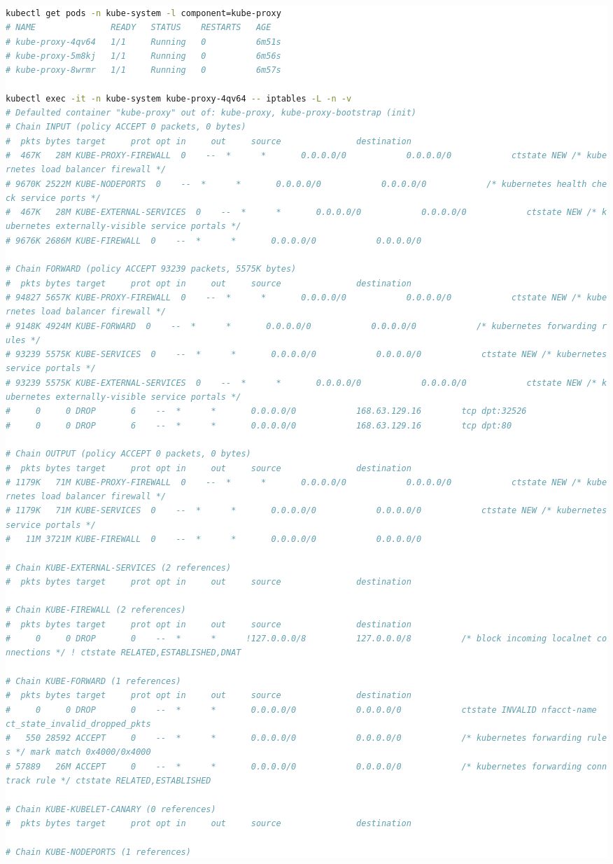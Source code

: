 
```sh
kubectl get pods -n kube-system -l component=kube-proxy
# NAME               READY   STATUS    RESTARTS   AGE
# kube-proxy-4qv64   1/1     Running   0          6m51s
# kube-proxy-5m8kj   1/1     Running   0          6m56s
# kube-proxy-8wrmr   1/1     Running   0          6m57s

kubectl exec -it -n kube-system kube-proxy-4qv64 -- iptables -L -n -v
# Defaulted container "kube-proxy" out of: kube-proxy, kube-proxy-bootstrap (init)
# Chain INPUT (policy ACCEPT 0 packets, 0 bytes)
#  pkts bytes target     prot opt in     out     source               destination
#  467K   28M KUBE-PROXY-FIREWALL  0    --  *      *       0.0.0.0/0            0.0.0.0/0            ctstate NEW /* kubernetes load balancer firewall */
# 9670K 2522M KUBE-NODEPORTS  0    --  *      *       0.0.0.0/0            0.0.0.0/0            /* kubernetes health check service ports */
#  467K   28M KUBE-EXTERNAL-SERVICES  0    --  *      *       0.0.0.0/0            0.0.0.0/0            ctstate NEW /* kubernetes externally-visible service portals */
# 9676K 2686M KUBE-FIREWALL  0    --  *      *       0.0.0.0/0            0.0.0.0/0

# Chain FORWARD (policy ACCEPT 93239 packets, 5575K bytes)
#  pkts bytes target     prot opt in     out     source               destination
# 94827 5657K KUBE-PROXY-FIREWALL  0    --  *      *       0.0.0.0/0            0.0.0.0/0            ctstate NEW /* kubernetes load balancer firewall */
# 9148K 4924M KUBE-FORWARD  0    --  *      *       0.0.0.0/0            0.0.0.0/0            /* kubernetes forwarding rules */
# 93239 5575K KUBE-SERVICES  0    --  *      *       0.0.0.0/0            0.0.0.0/0            ctstate NEW /* kubernetes service portals */
# 93239 5575K KUBE-EXTERNAL-SERVICES  0    --  *      *       0.0.0.0/0            0.0.0.0/0            ctstate NEW /* kubernetes externally-visible service portals */
#     0     0 DROP       6    --  *      *       0.0.0.0/0            168.63.129.16        tcp dpt:32526
#     0     0 DROP       6    --  *      *       0.0.0.0/0            168.63.129.16        tcp dpt:80

# Chain OUTPUT (policy ACCEPT 0 packets, 0 bytes)
#  pkts bytes target     prot opt in     out     source               destination
# 1179K   71M KUBE-PROXY-FIREWALL  0    --  *      *       0.0.0.0/0            0.0.0.0/0            ctstate NEW /* kubernetes load balancer firewall */
# 1179K   71M KUBE-SERVICES  0    --  *      *       0.0.0.0/0            0.0.0.0/0            ctstate NEW /* kubernetes service portals */
#   11M 3721M KUBE-FIREWALL  0    --  *      *       0.0.0.0/0            0.0.0.0/0

# Chain KUBE-EXTERNAL-SERVICES (2 references)
#  pkts bytes target     prot opt in     out     source               destination

# Chain KUBE-FIREWALL (2 references)
#  pkts bytes target     prot opt in     out     source               destination
#     0     0 DROP       0    --  *      *      !127.0.0.0/8          127.0.0.0/8          /* block incoming localnet connections */ ! ctstate RELATED,ESTABLISHED,DNAT

# Chain KUBE-FORWARD (1 references)
#  pkts bytes target     prot opt in     out     source               destination
#     0     0 DROP       0    --  *      *       0.0.0.0/0            0.0.0.0/0            ctstate INVALID nfacct-name  ct_state_invalid_dropped_pkts
#   550 28592 ACCEPT     0    --  *      *       0.0.0.0/0            0.0.0.0/0            /* kubernetes forwarding rules */ mark match 0x4000/0x4000
# 57889   26M ACCEPT     0    --  *      *       0.0.0.0/0            0.0.0.0/0            /* kubernetes forwarding conntrack rule */ ctstate RELATED,ESTABLISHED

# Chain KUBE-KUBELET-CANARY (0 references)
#  pkts bytes target     prot opt in     out     source               destination

# Chain KUBE-NODEPORTS (1 references)
```